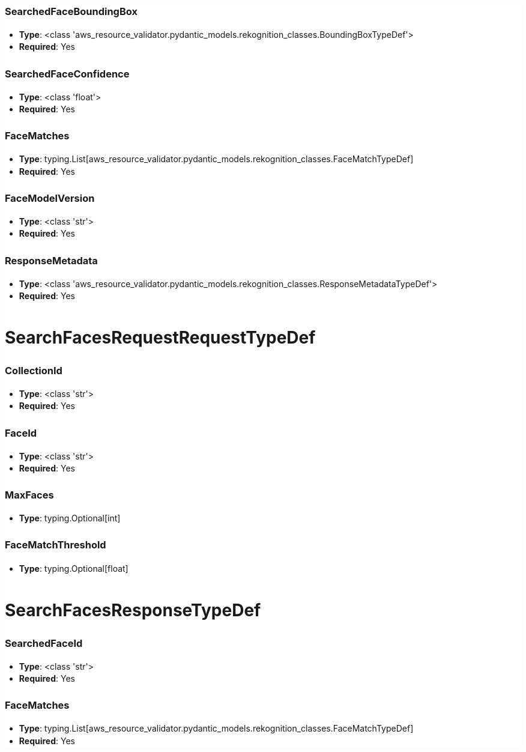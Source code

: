 ### SearchedFaceBoundingBox
- **Type**: <class 'aws_resource_validator.pydantic_models.rekognition_classes.BoundingBoxTypeDef'>
- **Required**: Yes

### SearchedFaceConfidence
- **Type**: <class 'float'>
- **Required**: Yes

### FaceMatches
- **Type**: typing.List[aws_resource_validator.pydantic_models.rekognition_classes.FaceMatchTypeDef]
- **Required**: Yes

### FaceModelVersion
- **Type**: <class 'str'>
- **Required**: Yes

### ResponseMetadata
- **Type**: <class 'aws_resource_validator.pydantic_models.rekognition_classes.ResponseMetadataTypeDef'>
- **Required**: Yes


# SearchFacesRequestRequestTypeDef

### CollectionId
- **Type**: <class 'str'>
- **Required**: Yes

### FaceId
- **Type**: <class 'str'>
- **Required**: Yes

### MaxFaces
- **Type**: typing.Optional[int]

### FaceMatchThreshold
- **Type**: typing.Optional[float]


# SearchFacesResponseTypeDef

### SearchedFaceId
- **Type**: <class 'str'>
- **Required**: Yes

### FaceMatches
- **Type**: typing.List[aws_resource_validator.pydantic_models.rekognition_classes.FaceMatchTypeDef]
- **Required**: Yes
